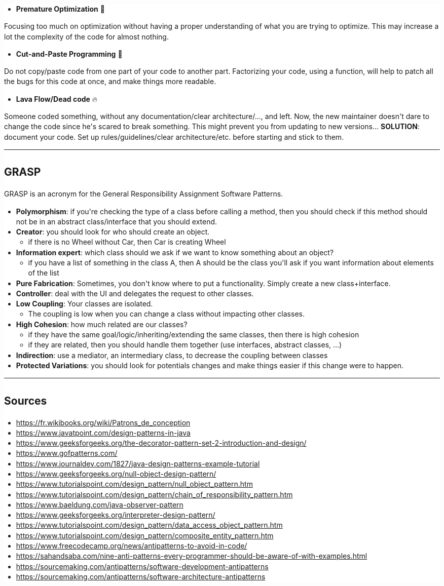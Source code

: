 * **Premature Optimization** 🐣

Focusing too much on optimization without having a proper understanding of what you are trying to optimize. This may increase a lot the complexity of the code for almost nothing.

* **Cut-and-Paste Programming** 📝

Do not copy/paste code from one part of your code to another part. Factorizing your code, using a function, will help to patch all the bugs for this code at once, and make things more readable.

* **Lava Flow/Dead code** 🔥

Someone coded something, without any documentation/clear architecture/..., and left. Now, the new maintainer doesn't dare to change the code since he's scared to break something. This might prevent you from updating to new versions... **SOLUTION**: document your code. Set up rules/guidelines/clear architecture/etc. before starting and stick to them.

<hr class="sl">

## GRASP

GRASP is an acronym for the General Responsibility Assignment Software Patterns.

* **Polymorphism**: if you're checking the type of a class before calling a method, then you should check if this method should not be in an abstract class/interface that you should extend.
* **Creator**: you should look for who should create an object.
  * if there is no Wheel without Car, then Car is creating Wheel
* **Information expert**: which class should we ask if we want to know something about an object?
  * if you have a list of something in the class A, then A should be the class you'll ask if you want information about elements of the list
* **Pure Fabrication**: Sometimes, you don't know where to put a functionality. Simply create a new class+interface.
* **Controller**: deal with the UI and delegates the request to other classes.
* **Low Coupling**: Your classes are isolated. 
  * The coupling is low when you can change a class without impacting other classes.
* **High Cohesion**: how much related are our classes?
  * if they have the same goal/logic/inheriting/extending the same classes, then there is high cohesion
  * if they are related, then you should handle them together (use interfaces, abstract classes, ...)
* **Indirection**: use a mediator, an intermediary class, to decrease the coupling between classes
* **Protected Variations**: you should look for potentials changes and make things easier if this change were to happen.

<hr class="sr">

## Sources

* <https://fr.wikibooks.org/wiki/Patrons_de_conception>
* <https://www.javatpoint.com/design-patterns-in-java>
* <https://www.geeksforgeeks.org/the-decorator-pattern-set-2-introduction-and-design/>
* <https://www.gofpatterns.com/>
* <https://www.journaldev.com/1827/java-design-patterns-example-tutorial>
* <https://www.geeksforgeeks.org/null-object-design-pattern/>
* <https://www.tutorialspoint.com/design_pattern/null_object_pattern.htm>
* <https://www.tutorialspoint.com/design_pattern/chain_of_responsibility_pattern.htm>
* <https://www.baeldung.com/java-observer-pattern>
* <https://www.geeksforgeeks.org/interpreter-design-pattern/>
* <https://www.tutorialspoint.com/design_pattern/data_access_object_pattern.htm>
* <https://www.tutorialspoint.com/design_pattern/composite_entity_pattern.htm>
* <https://www.freecodecamp.org/news/antipatterns-to-avoid-in-code/>
* <https://sahandsaba.com/nine-anti-patterns-every-programmer-should-be-aware-of-with-examples.html>
* <https://sourcemaking.com/antipatterns/software-development-antipatterns>
* <https://sourcemaking.com/antipatterns/software-architecture-antipatterns>

